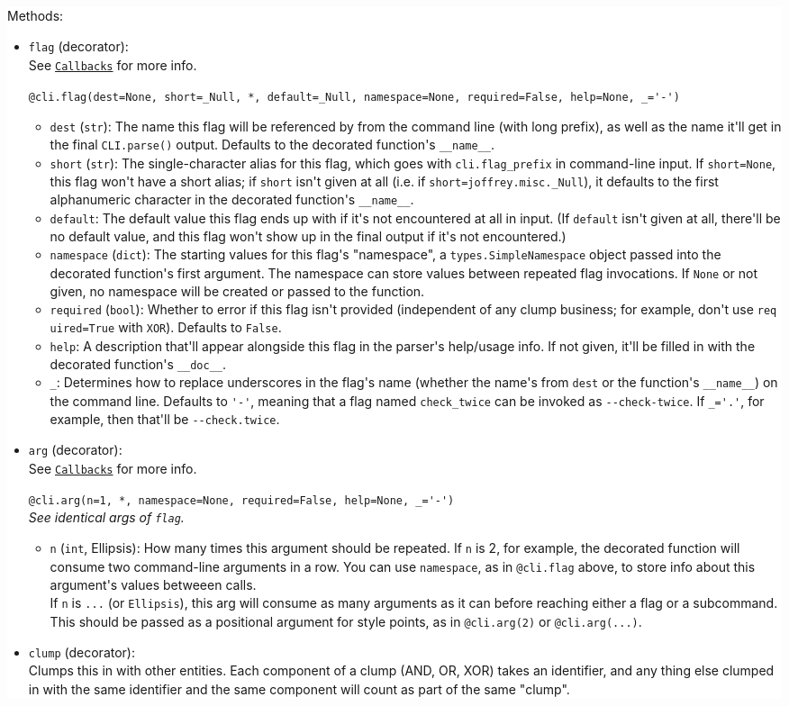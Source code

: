 Methods:
- `flag` (decorator):  
    See [`Callbacks`](#callbacks) for more info.  
    
    `@cli.flag(dest=None, short=_Null, *, default=_Null, namespace=None, required=False, help=None, _='-')`
    
    []()
    - `dest` (`str`): The name this flag will be referenced by from the command line (with long prefix), as well as the name it'll get
        in the final `CLI.parse()` output. Defaults to the decorated function's `__name__`.
    - `short` (`str`): The single-character alias for this flag, which goes with `cli.flag_prefix` in command-line input. If `short=None`,
        this flag won't have a short alias; if `short` isn't given at all (i.e. if `short=joffrey.misc._Null`), it defaults to the first
	alphanumeric character in the decorated function's `__name__`.
    - `default`: The default value this flag ends up with if it's not encountered at all in input. (If `default` isn't given at all,
      there'll be no default value, and this flag won't show up in the final output if it's not encountered.)
    - `namespace` (`dict`): The starting values for this flag's "namespace", a `types.SimpleNamespace` object passed into the decorated
      function's first argument. The namespace can store values between repeated flag invocations. If `None` or not given, no namespace
      will be created or passed to the function.
    - `required` (`bool`): Whether to error if this flag isn't provided (independent of any clump business; for example, don't use
      `required=True` with `XOR`). Defaults to `False`.
    - `help`: A description that'll appear alongside this flag in the parser's help/usage info. If not given, it'll be filled in with
       the decorated function's `__doc__`.
    - `_`: Determines how to replace underscores in the flag's name (whether the name's from `dest` or the function's `__name__`) on
      the command line. Defaults to `'-'`, meaning that a flag named `check_twice` can be invoked as `--check-twice`. If `_='.'`,
      for example, then that'll be `--check.twice`.
- `arg` (decorator):  
    See [`Callbacks`](#callbacks) for more info.  
    
    `@cli.arg(n=1, *, namespace=None, required=False, help=None, _='-')`  
    *See identical args of `flag`.*
    
    []()
    - `n` (`int`, Ellipsis): How many times this argument should be repeated. If `n` is 2, for example,
      the decorated function will consume two command-line arguments in a row. You can use `namespace`,
      as in `@cli.flag` above, to store info about this argument's values betweeen calls.  
      If `n` is `...` (or `Ellipsis`), this arg will consume as many arguments as it can before reaching either
      a flag or a subcommand.  
      This should be passed as a positional argument for style points, as in `@cli.arg(2)` or `@cli.arg(...)`.
- `clump` (decorator):  
    Clumps this in with other entities. Each component of a clump (AND, OR, XOR) takes an identifier, and any thing else clumped
    in with the same identifier and the same component will count as part of the same "clump".
    